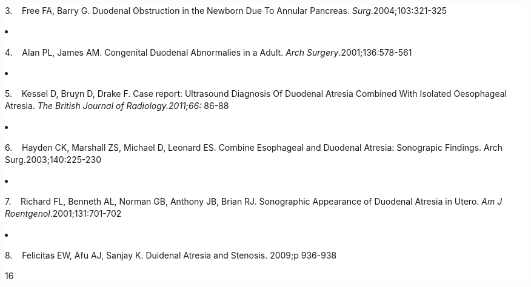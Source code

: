 <p><span class="font1">3. &nbsp;&nbsp;&nbsp;Free FA, Barry G. Duodenal Obstruction in the Newborn Due To Annular Pancreas. </span><span class="font1" style="font-style:italic;">Surg</span><span class="font1">.2004;103:321-325</span></p></li>
<li>
<p><span class="font1">4. &nbsp;&nbsp;&nbsp;Alan PL, James AM. Congenital Duodenal Abnormalies in a Adult. </span><span class="font1" style="font-style:italic;">Arch Surgery</span><span class="font1">.2001;136:578-561</span></p></li>
<li>
<p><span class="font1">5. &nbsp;&nbsp;&nbsp;Kessel D, Bruyn D, Drake F. Case report: Ultrasound Diagnosis Of Duodenal Atresia Combined With Isolated Oesophageal Atresia. </span><span class="font1" style="font-style:italic;">The British Journal of Radiology.2011;66:</span><span class="font1"> 86-88</span></p></li>
<li>
<p><span class="font1">6. &nbsp;&nbsp;&nbsp;Hayden CK, Marshall ZS, Michael D, Leonard ES. Combine Esophageal and Duodenal Atresia: Sonograpic Findings. Arch Surg.2003;140:225-230</span></p></li>
<li>
<p><span class="font1">7. &nbsp;&nbsp;&nbsp;Richard FL, Benneth AL, Norman GB, Anthony JB, Brian RJ. Sonographic Appearance of Duodenal Atresia in Utero. </span><span class="font1" style="font-style:italic;">Am J Roentgenol</span><span class="font1">.2001;131:701-702</span></p></li>
<li>
<p><span class="font1">8. &nbsp;&nbsp;&nbsp;Felicitas EW, Afu AJ, Sanjay K. Duidenal Atresia and Stenosis. 2009;p 936-938</span></p></li></ul>
<p><span class="font1">16</span></p>